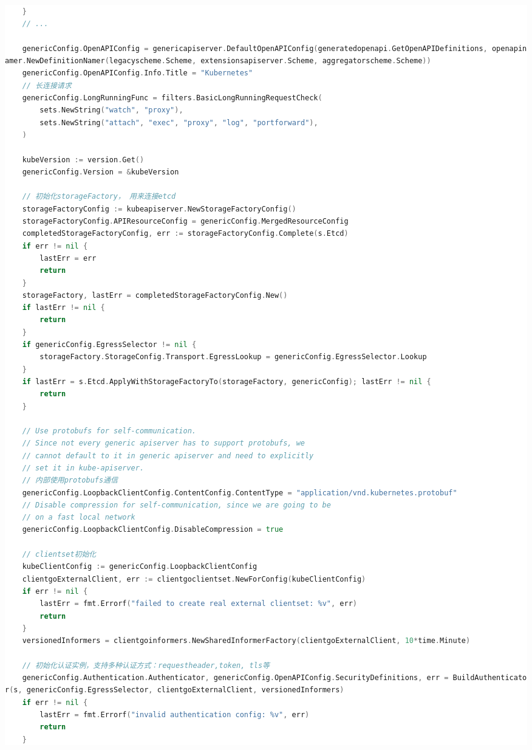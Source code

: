 ```go
	}
	// ...

	genericConfig.OpenAPIConfig = genericapiserver.DefaultOpenAPIConfig(generatedopenapi.GetOpenAPIDefinitions, openapinamer.NewDefinitionNamer(legacyscheme.Scheme, extensionsapiserver.Scheme, aggregatorscheme.Scheme))
	genericConfig.OpenAPIConfig.Info.Title = "Kubernetes"
	// 长连接请求
	genericConfig.LongRunningFunc = filters.BasicLongRunningRequestCheck(
		sets.NewString("watch", "proxy"),
		sets.NewString("attach", "exec", "proxy", "log", "portforward"),
	)

	kubeVersion := version.Get()
	genericConfig.Version = &kubeVersion

	// 初始化storageFactory， 用来连接etcd
	storageFactoryConfig := kubeapiserver.NewStorageFactoryConfig()
	storageFactoryConfig.APIResourceConfig = genericConfig.MergedResourceConfig
	completedStorageFactoryConfig, err := storageFactoryConfig.Complete(s.Etcd)
	if err != nil {
		lastErr = err
		return
	}
	storageFactory, lastErr = completedStorageFactoryConfig.New()
	if lastErr != nil {
		return
	}
	if genericConfig.EgressSelector != nil {
		storageFactory.StorageConfig.Transport.EgressLookup = genericConfig.EgressSelector.Lookup
	}
	if lastErr = s.Etcd.ApplyWithStorageFactoryTo(storageFactory, genericConfig); lastErr != nil {
		return
	}

	// Use protobufs for self-communication.
	// Since not every generic apiserver has to support protobufs, we
	// cannot default to it in generic apiserver and need to explicitly
	// set it in kube-apiserver.
	// 内部使用protobufs通信
	genericConfig.LoopbackClientConfig.ContentConfig.ContentType = "application/vnd.kubernetes.protobuf"
	// Disable compression for self-communication, since we are going to be
	// on a fast local network
	genericConfig.LoopbackClientConfig.DisableCompression = true

	// clientset初始化
	kubeClientConfig := genericConfig.LoopbackClientConfig
	clientgoExternalClient, err := clientgoclientset.NewForConfig(kubeClientConfig)
	if err != nil {
		lastErr = fmt.Errorf("failed to create real external clientset: %v", err)
		return
	}
	versionedInformers = clientgoinformers.NewSharedInformerFactory(clientgoExternalClient, 10*time.Minute)

	// 初始化认证实例，支持多种认证方式：requestheader,token, tls等
	genericConfig.Authentication.Authenticator, genericConfig.OpenAPIConfig.SecurityDefinitions, err = BuildAuthenticator(s, genericConfig.EgressSelector, clientgoExternalClient, versionedInformers)
	if err != nil {
		lastErr = fmt.Errorf("invalid authentication config: %v", err)
		return
	}
```